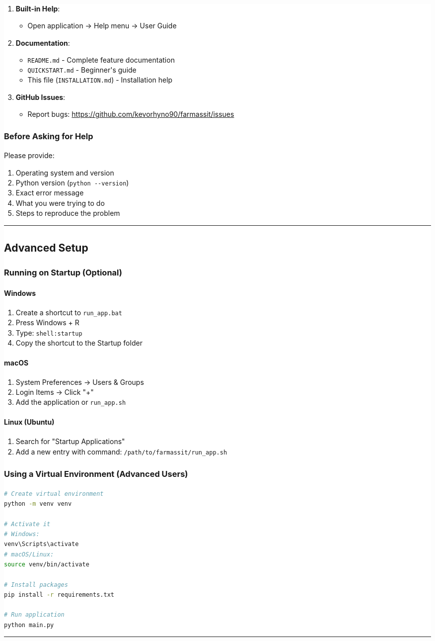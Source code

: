 1. **Built-in Help**: 
   - Open application → Help menu → User Guide

2. **Documentation**:
   - `README.md` - Complete feature documentation
   - `QUICKSTART.md` - Beginner's guide
   - This file (`INSTALLATION.md`) - Installation help

3. **GitHub Issues**:
   - Report bugs: https://github.com/kevorhyno90/farmassit/issues

### Before Asking for Help

Please provide:
1. Operating system and version
2. Python version (`python --version`)
3. Exact error message
4. What you were trying to do
5. Steps to reproduce the problem

---

## Advanced Setup

### Running on Startup (Optional)

#### Windows
1. Create a shortcut to `run_app.bat`
2. Press Windows + R
3. Type: `shell:startup`
4. Copy the shortcut to the Startup folder

#### macOS
1. System Preferences → Users & Groups
2. Login Items → Click "+"
3. Add the application or `run_app.sh`

#### Linux (Ubuntu)
1. Search for "Startup Applications"
2. Add a new entry with command: `/path/to/farmassit/run_app.sh`

### Using a Virtual Environment (Advanced Users)

```bash
# Create virtual environment
python -m venv venv

# Activate it
# Windows:
venv\Scripts\activate
# macOS/Linux:
source venv/bin/activate

# Install packages
pip install -r requirements.txt

# Run application
python main.py
```

---